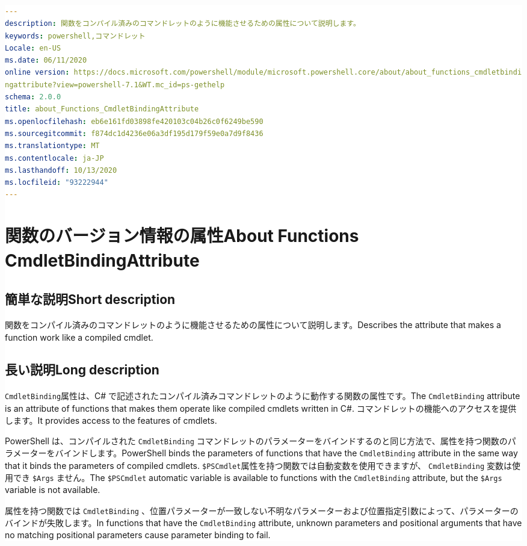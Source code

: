 ```yaml
---
description: 関数をコンパイル済みのコマンドレットのように機能させるための属性について説明します。
keywords: powershell,コマンドレット
Locale: en-US
ms.date: 06/11/2020
online version: https://docs.microsoft.com/powershell/module/microsoft.powershell.core/about/about_functions_cmdletbindingattribute?view=powershell-7.1&WT.mc_id=ps-gethelp
schema: 2.0.0
title: about_Functions_CmdletBindingAttribute
ms.openlocfilehash: eb6e161fd03898fe420103c04b26c0f6249be590
ms.sourcegitcommit: f874dc1d4236e06a3df195d179f59e0a7d9f8436
ms.translationtype: MT
ms.contentlocale: ja-JP
ms.lasthandoff: 10/13/2020
ms.locfileid: "93222944"
---
```

# <a name="about-functions-cmdletbindingattribute"></a><span data-ttu-id="849e3-104">関数のバージョン情報の属性</span><span class="sxs-lookup"><span data-stu-id="849e3-104">About Functions CmdletBindingAttribute</span></span>

## <a name="short-description"></a><span data-ttu-id="849e3-105">簡単な説明</span><span class="sxs-lookup"><span data-stu-id="849e3-105">Short description</span></span>
<span data-ttu-id="849e3-106">関数をコンパイル済みのコマンドレットのように機能させるための属性について説明します。</span><span class="sxs-lookup"><span data-stu-id="849e3-106">Describes the attribute that makes a function work like a compiled cmdlet.</span></span>

## <a name="long-description"></a><span data-ttu-id="849e3-107">長い説明</span><span class="sxs-lookup"><span data-stu-id="849e3-107">Long description</span></span>

<span data-ttu-id="849e3-108">`CmdletBinding`属性は、C# で記述されたコンパイル済みコマンドレットのように動作する関数の属性です。</span><span class="sxs-lookup"><span data-stu-id="849e3-108">The `CmdletBinding` attribute is an attribute of functions that makes them operate like compiled cmdlets written in C#.</span></span> <span data-ttu-id="849e3-109">コマンドレットの機能へのアクセスを提供します。</span><span class="sxs-lookup"><span data-stu-id="849e3-109">It provides access to the features of cmdlets.</span></span>

<span data-ttu-id="849e3-110">PowerShell は、コンパイルされた `CmdletBinding` コマンドレットのパラメーターをバインドするのと同じ方法で、属性を持つ関数のパラメーターをバインドします。</span><span class="sxs-lookup"><span data-stu-id="849e3-110">PowerShell binds the parameters of functions that have the `CmdletBinding` attribute in the same way that it binds the parameters of compiled cmdlets.</span></span> <span data-ttu-id="849e3-111">`$PSCmdlet`属性を持つ関数では自動変数を使用できますが、 `CmdletBinding` 変数は使用でき `$Args` ません。</span><span class="sxs-lookup"><span data-stu-id="849e3-111">The `$PSCmdlet` automatic variable is available to functions with the `CmdletBinding` attribute, but the `$Args` variable is not available.</span></span>

<span data-ttu-id="849e3-112">属性を持つ関数では `CmdletBinding` 、位置パラメーターが一致しない不明なパラメーターおよび位置指定引数によって、パラメーターのバインドが失敗します。</span><span class="sxs-lookup"><span data-stu-id="849e3-112">In functions that have the `CmdletBinding` attribute, unknown parameters and positional arguments that have no matching positional parameters cause parameter binding to fail.</span></span>
